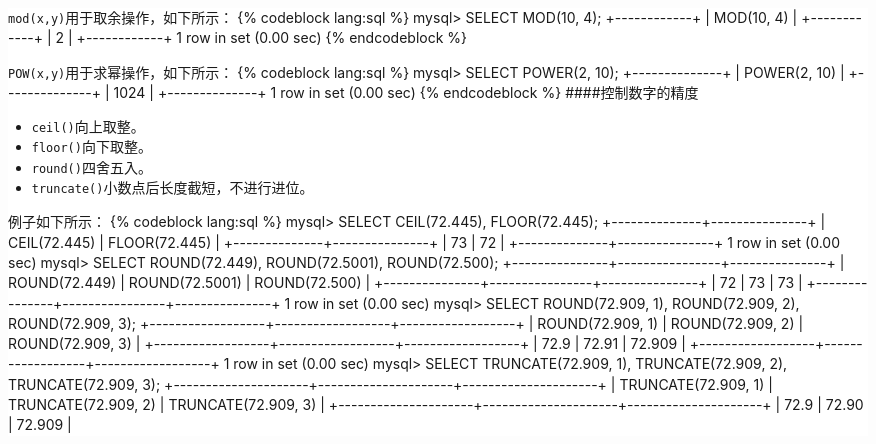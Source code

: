 `mod(x,y)`用于取余操作，如下所示：
{% codeblock lang:sql %}
mysql> SELECT MOD(10, 4);
+------------+
| MOD(10, 4) |
+------------+
|          2 |
+------------+
1 row in set (0.00 sec)
{% endcodeblock %}

`POW(x,y)`用于求幂操作，如下所示：
{% codeblock lang:sql %}
mysql> SELECT POWER(2, 10);
+--------------+
| POWER(2, 10) |
+--------------+
|         1024 |
+--------------+
1 row in set (0.00 sec)
{% endcodeblock %}
####控制数字的精度

* `ceil()`向上取整。
* `floor()`向下取整。
* `round()`四舍五入。
* `truncate()`小数点后长度截短，不进行进位。

例子如下所示：
{% codeblock lang:sql %}
mysql> SELECT CEIL(72.445), FLOOR(72.445);
+--------------+---------------+
| CEIL(72.445) | FLOOR(72.445) |
+--------------+---------------+
|           73 |            72 |
+--------------+---------------+
1 row in set (0.00 sec)
mysql> SELECT ROUND(72.449), ROUND(72.5001),  ROUND(72.500);
+---------------+----------------+---------------+
| ROUND(72.449) | ROUND(72.5001) | ROUND(72.500) |
+---------------+----------------+---------------+
|            72 |             73 |            73 |
+---------------+----------------+---------------+
1 row in set (0.00 sec)
mysql> SELECT ROUND(72.909, 1), ROUND(72.909, 2),  ROUND(72.909, 3);
+------------------+------------------+------------------+
| ROUND(72.909, 1) | ROUND(72.909, 2) | ROUND(72.909, 3) |
+------------------+------------------+------------------+
|             72.9 |            72.91 |           72.909 |
+------------------+------------------+------------------+
1 row in set (0.00 sec)
mysql> SELECT TRUNCATE(72.909, 1), TRUNCATE(72.909, 2),  TRUNCATE(72.909, 3);
+---------------------+---------------------+---------------------+
| TRUNCATE(72.909, 1) | TRUNCATE(72.909, 2) | TRUNCATE(72.909, 3) |
+---------------------+---------------------+---------------------+
|                72.9 |               72.90 |              72.909 |